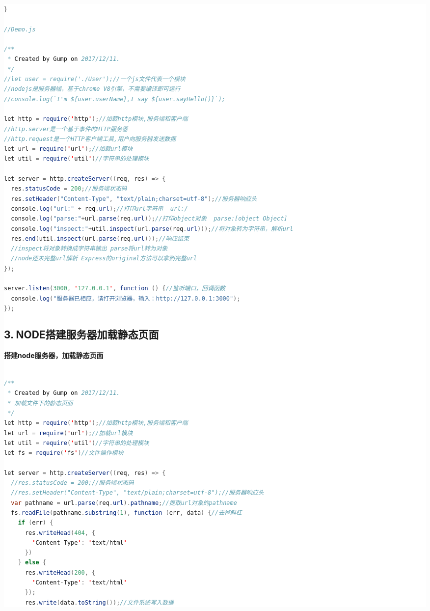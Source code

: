 ```java
}

//Demo.js

/**
 * Created by Gump on 2017/12/11.
 */
//let user = require('./User');//一个js文件代表一个模块
//nodejs是服务器端，基于chrome V8引擎，不需要编译即可运行
//console.log(`I'm ${user.userName},I say ${user.sayHello()}`);

let http = require('http');//加载http模块,服务端和客户端
//http.server是一个基于事件的HTTP服务器
//http.request是一个HTTP客户端工具,用户向服务器发送数据
let url = require('url');//加载url模块
let util = require('util')//字符串的处理模块

let server = http.createServer((req, res) => {
  res.statusCode = 200;//服务端状态码
  res.setHeader("Content-Type", "text/plain;charset=utf-8");//服务器响应头
  console.log("url:" + req.url);//打印url字符串  url:/
  console.log("parse:"+url.parse(req.url));//打印object对象  parse:[object Object]
  console.log("inspect:"+util.inspect(url.parse(req.url)));//将对象转为字符串，解析url
  res.end(util.inspect(url.parse(req.url)));//响应结束
  //inspect将对象转换成字符串输出 parse将url转为对象
  //node还未完整url解析 Express的original方法可以拿到完整url
});

server.listen(3000, '127.0.0.1', function () {//监听端口，回调函数
  console.log("服务器已相应，请打开浏览器，输入：http://127.0.0.1:3000");
});


```
## 3. NODE搭建服务器加载静态页面

**搭建node服务器，加载静态页面**

```java

/**
 * Created by Gump on 2017/12/11.
 * 加载文件下的静态页面
 */
let http = require('http');//加载http模块,服务端和客户端
let url = require('url');//加载url模块
let util = require('util')//字符串的处理模块
let fs = require('fs')//文件操作模块

let server = http.createServer((req, res) => {
  //res.statusCode = 200;//服务端状态码
  //res.setHeader("Content-Type", "text/plain;charset=utf-8");//服务器响应头
  var pathname = url.parse(req.url).pathname;//提取url对象的pathname
  fs.readFile(pathname.substring(1), function (err, data) {//去掉斜杠
    if (err) {
      res.writeHead(404, {
        'Content-Type': 'text/html'
      })
    } else {
      res.writeHead(200, {
        'Content-Type': 'text/html'
      });
      res.write(data.toString());//文件系统写入数据
```